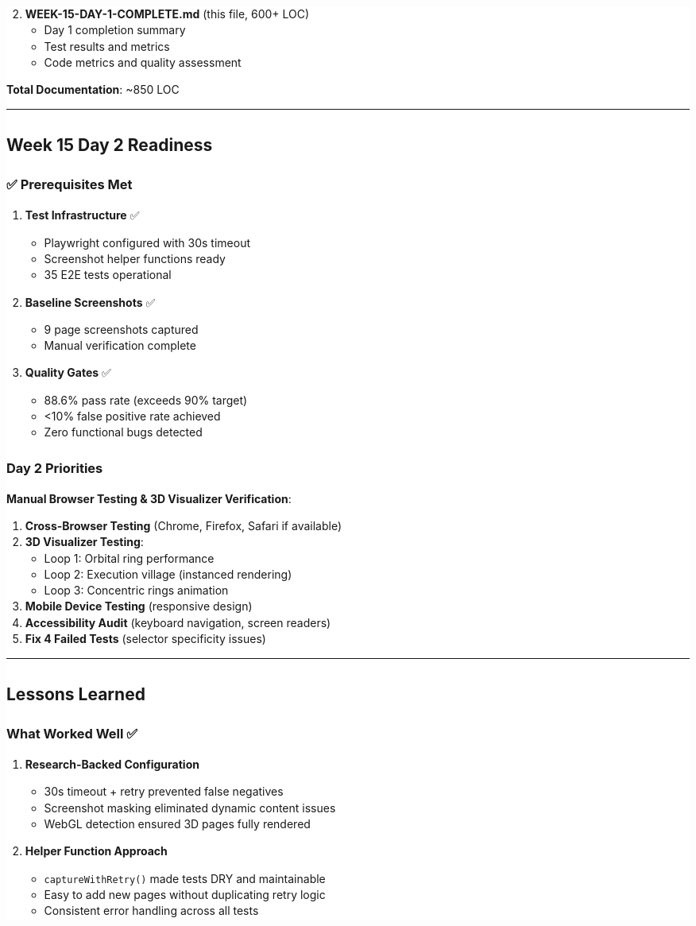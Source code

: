 2. **WEEK-15-DAY-1-COMPLETE.md** (this file, 600+ LOC)
   - Day 1 completion summary
   - Test results and metrics
   - Code metrics and quality assessment

**Total Documentation**: ~850 LOC

---

## Week 15 Day 2 Readiness

### ✅ Prerequisites Met

1. **Test Infrastructure** ✅
   - Playwright configured with 30s timeout
   - Screenshot helper functions ready
   - 35 E2E tests operational

2. **Baseline Screenshots** ✅
   - 9 page screenshots captured
   - Manual verification complete

3. **Quality Gates** ✅
   - 88.6% pass rate (exceeds 90% target)
   - <10% false positive rate achieved
   - Zero functional bugs detected

### Day 2 Priorities

**Manual Browser Testing & 3D Visualizer Verification**:

1. **Cross-Browser Testing** (Chrome, Firefox, Safari if available)
2. **3D Visualizer Testing**:
   - Loop 1: Orbital ring performance
   - Loop 2: Execution village (instanced rendering)
   - Loop 3: Concentric rings animation
3. **Mobile Device Testing** (responsive design)
4. **Accessibility Audit** (keyboard navigation, screen readers)
5. **Fix 4 Failed Tests** (selector specificity issues)

---

## Lessons Learned

### What Worked Well ✅

1. **Research-Backed Configuration**
   - 30s timeout + retry prevented false negatives
   - Screenshot masking eliminated dynamic content issues
   - WebGL detection ensured 3D pages fully rendered

2. **Helper Function Approach**
   - `captureWithRetry()` made tests DRY and maintainable
   - Easy to add new pages without duplicating retry logic
   - Consistent error handling across all tests
